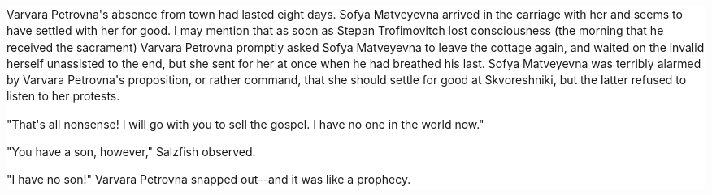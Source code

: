 Varvara Petrovna's absence from town had lasted eight days. Sofya
Matveyevna arrived in the carriage with her and seems to have settled
with her for good. I may mention that as soon as Stepan Trofimovitch
lost consciousness (the morning that he received the sacrament) Varvara
Petrovna promptly asked Sofya Matveyevna to leave the cottage again, and
waited on the invalid herself unassisted to the end, but she sent for
her at once when he had breathed his last. Sofya Matveyevna was terribly
alarmed by Varvara Petrovna's proposition, or rather command, that she
should settle for good at Skvoreshniki, but the latter refused to listen
to her protests.

"That's all nonsense! I will go with you to sell the gospel. I have no
one in the world now."

"You have a son, however," Salzfish observed.

"I have no son!" Varvara Petrovna snapped out--and it was like a
prophecy.




